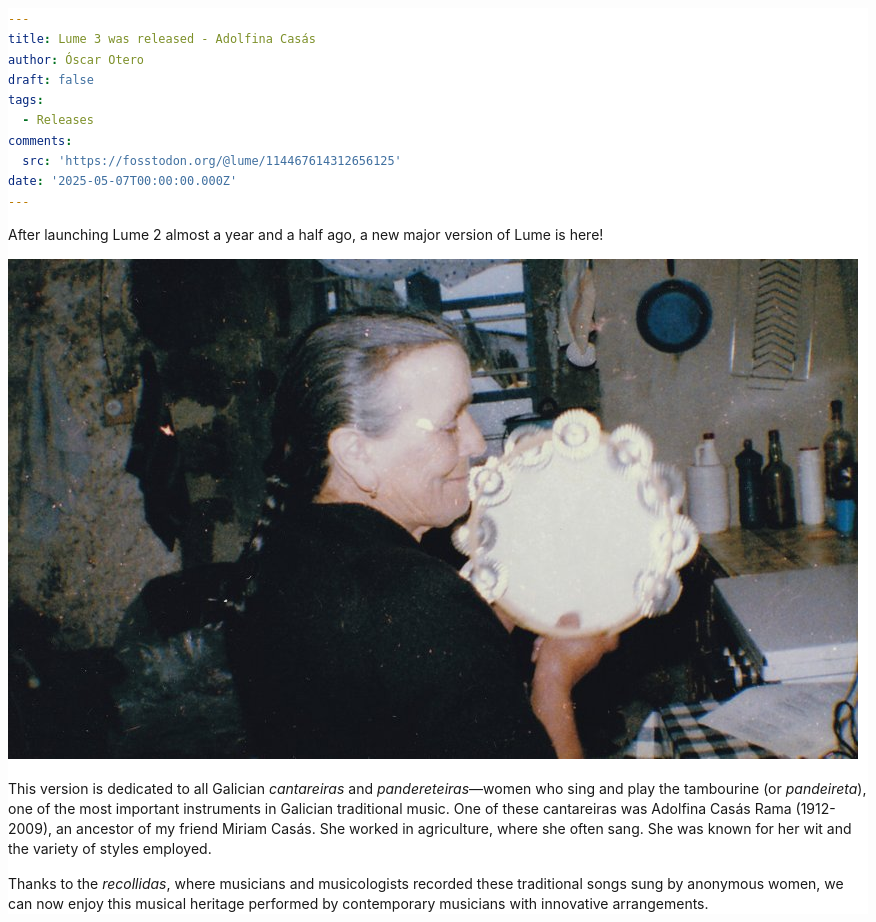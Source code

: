```yaml
---
title: Lume 3 was released - Adolfina Casás
author: Óscar Otero
draft: false
tags:
  - Releases
comments:
  src: 'https://fosstodon.org/@lume/114467614312656125'
date: '2025-05-07T00:00:00.000Z'
---
```

After launching Lume 2 almost a year and a half ago, a new major version of Lume
is here!

![Adolfina Casás](/uploads/adolfina-casas.jpeg)

This version is dedicated to all Galician _cantareiras_ and
_pandereteiras_—women who sing and play the tambourine (or _pandeireta_), one of
the most important instruments in Galician traditional music. One of these
cantareiras was Adolfina Casás Rama (1912-2009), an ancestor of my friend Miriam
Casás. She worked in agriculture, where she often sang. She was known for her
wit and the variety of styles employed.

Thanks to the _recollidas_, where musicians and musicologists recorded these
traditional songs sung by anonymous women, we can now enjoy this musical
heritage performed by contemporary musicians with innovative arrangements.
